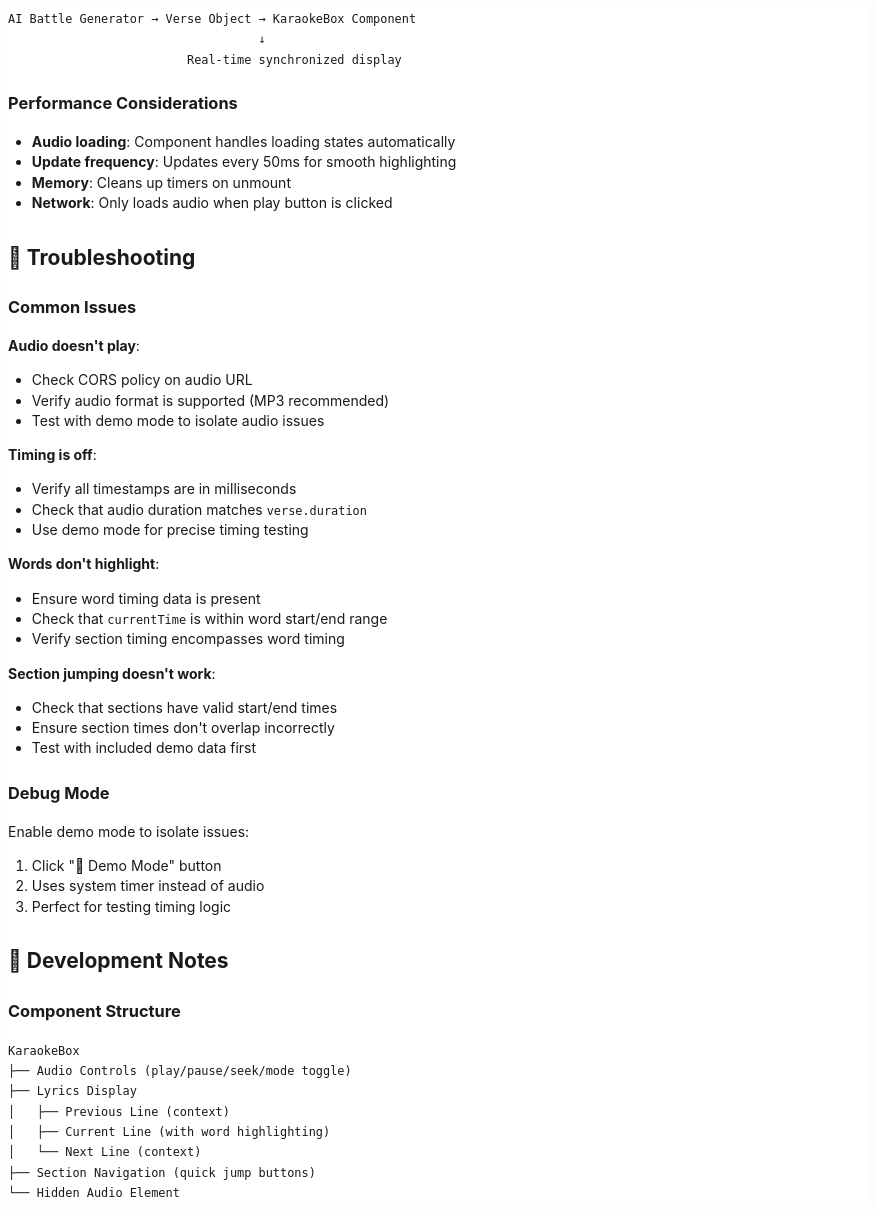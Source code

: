 ```
AI Battle Generator → Verse Object → KaraokeBox Component
                                   ↓
                         Real-time synchronized display
```

### Performance Considerations

- **Audio loading**: Component handles loading states automatically
- **Update frequency**: Updates every 50ms for smooth highlighting
- **Memory**: Cleans up timers on unmount
- **Network**: Only loads audio when play button is clicked

## 🐛 Troubleshooting

### Common Issues

**Audio doesn't play**:
- Check CORS policy on audio URL
- Verify audio format is supported (MP3 recommended)
- Test with demo mode to isolate audio issues

**Timing is off**:
- Verify all timestamps are in milliseconds
- Check that audio duration matches `verse.duration`
- Use demo mode for precise timing testing

**Words don't highlight**:
- Ensure word timing data is present
- Check that `currentTime` is within word start/end range
- Verify section timing encompasses word timing

**Section jumping doesn't work**:
- Check that sections have valid start/end times
- Ensure section times don't overlap incorrectly
- Test with included demo data first

### Debug Mode

Enable demo mode to isolate issues:
1. Click "🎯 Demo Mode" button
2. Uses system timer instead of audio
3. Perfect for testing timing logic

## 📝 Development Notes

### Component Structure

```
KaraokeBox
├── Audio Controls (play/pause/seek/mode toggle)
├── Lyrics Display
│   ├── Previous Line (context)
│   ├── Current Line (with word highlighting)
│   └── Next Line (context)
├── Section Navigation (quick jump buttons)
└── Hidden Audio Element
```
